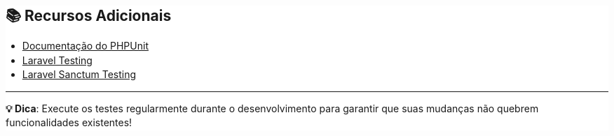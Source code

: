 ## 📚 Recursos Adicionais

- [Documentação do PHPUnit](https://phpunit.de/documentation.html)
- [Laravel Testing](https://laravel.com/docs/testing)
- [Laravel Sanctum Testing](https://laravel.com/docs/sanctum#testing)

---

**💡 Dica**: Execute os testes regularmente durante o desenvolvimento para garantir que suas mudanças não quebrem funcionalidades existentes! 